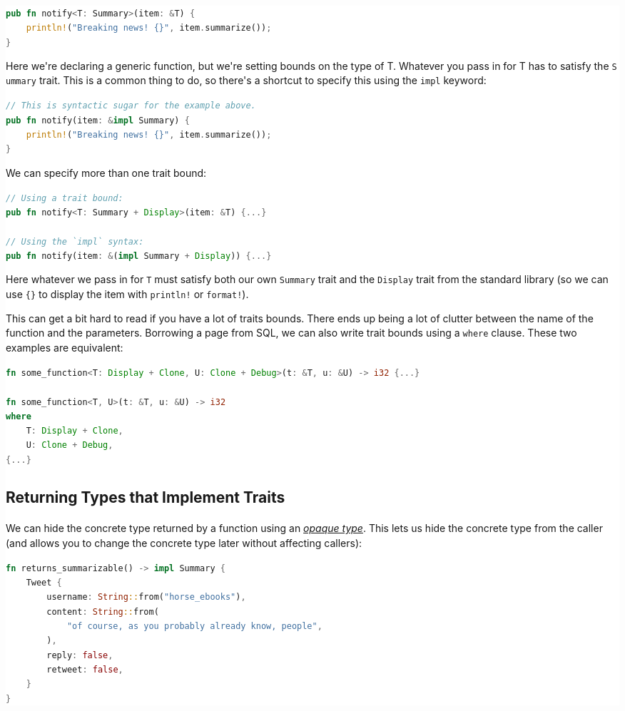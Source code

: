 ```rust
pub fn notify<T: Summary>(item: &T) {
    println!("Breaking news! {}", item.summarize());
}
```

Here we're declaring a generic function, but we're setting bounds on the type of T. Whatever you pass in for T has to satisfy the `Summary` trait. This is a common thing to do, so there's a shortcut to specify this using the `impl` keyword:

```rust
// This is syntactic sugar for the example above.
pub fn notify(item: &impl Summary) {
    println!("Breaking news! {}", item.summarize());
}
```

We can specify more than one trait bound:

```rust
// Using a trait bound:
pub fn notify<T: Summary + Display>(item: &T) {...}

// Using the `impl` syntax:
pub fn notify(item: &(impl Summary + Display)) {...}
```

Here whatever we pass in for `T` must satisfy both our own `Summary` trait and the `Display` trait from the standard library (so we can use `{}` to display the item with `println!` or `format!`).

This can get a bit hard to read if you have a lot of traits bounds. There ends up being a lot of clutter between the name of the function and the parameters. Borrowing a page from SQL, we can also write trait bounds using a `where` clause. These two examples are equivalent:

```rust
fn some_function<T: Display + Clone, U: Clone + Debug>(t: &T, u: &U) -> i32 {...}

fn some_function<T, U>(t: &T, u: &U) -> i32
where
    T: Display + Clone,
    U: Clone + Debug,
{...}
```

## Returning Types that Implement Traits

We can hide the concrete type returned by a function using an [_opaque type_](https://rustc-dev-guide.rust-lang.org/opaque-types-type-alias-impl-trait.html). This lets us hide the concrete type from the caller (and allows you to change the concrete type later without affecting callers):

```rust
fn returns_summarizable() -> impl Summary {
    Tweet {
        username: String::from("horse_ebooks"),
        content: String::from(
            "of course, as you probably already know, people",
        ),
        reply: false,
        retweet: false,
    }
}
```
